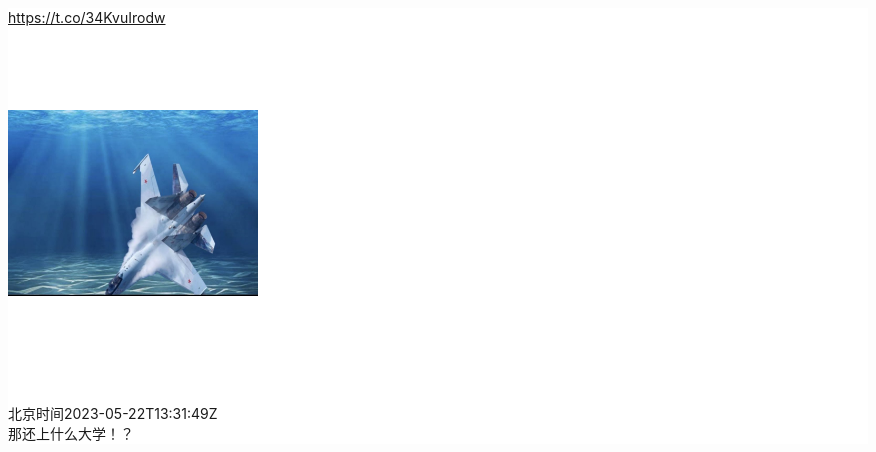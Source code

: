 https://t.co/34KvuIrodw<br><img src='/temp/image/2023/u-Month-5/1660532856094101506_0.jpg' width='250' height='350'><br><br>北京时间2023-05-22T13:31:49Z<br>那还上什么大学！？